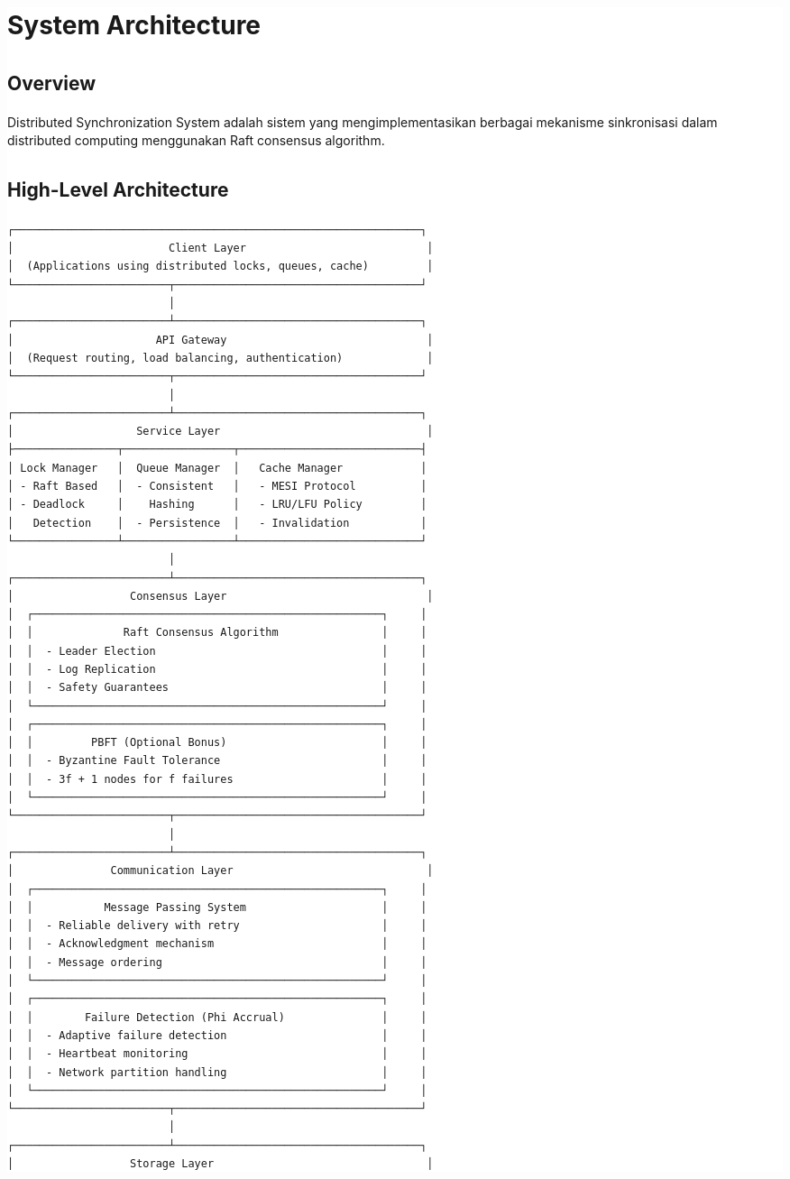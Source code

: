 # System Architecture

## Overview

Distributed Synchronization System adalah sistem yang mengimplementasikan berbagai mekanisme sinkronisasi dalam distributed computing menggunakan Raft consensus algorithm.

## High-Level Architecture

```
┌───────────────────────────────────────────────────────────────┐
│                        Client Layer                            │
│  (Applications using distributed locks, queues, cache)         │
└────────────────────────┬──────────────────────────────────────┘
                         │
┌────────────────────────┴──────────────────────────────────────┐
│                      API Gateway                               │
│  (Request routing, load balancing, authentication)             │
└────────────────────────┬──────────────────────────────────────┘
                         │
┌────────────────────────┴──────────────────────────────────────┐
│                   Service Layer                                │
├────────────────┬─────────────────┬────────────────────────────┤
│ Lock Manager   │  Queue Manager  │   Cache Manager            │
│ - Raft Based   │  - Consistent   │   - MESI Protocol          │
│ - Deadlock     │    Hashing      │   - LRU/LFU Policy         │
│   Detection    │  - Persistence  │   - Invalidation           │
└────────────────┴─────────────────┴────────────────────────────┘
                         │
┌────────────────────────┴──────────────────────────────────────┐
│                  Consensus Layer                               │
│  ┌──────────────────────────────────────────────────────┐     │
│  │              Raft Consensus Algorithm                │     │
│  │  - Leader Election                                   │     │
│  │  - Log Replication                                   │     │
│  │  - Safety Guarantees                                 │     │
│  └──────────────────────────────────────────────────────┘     │
│  ┌──────────────────────────────────────────────────────┐     │
│  │         PBFT (Optional Bonus)                        │     │
│  │  - Byzantine Fault Tolerance                         │     │
│  │  - 3f + 1 nodes for f failures                       │     │
│  └──────────────────────────────────────────────────────┘     │
└────────────────────────┬──────────────────────────────────────┘
                         │
┌────────────────────────┴──────────────────────────────────────┐
│               Communication Layer                              │
│  ┌──────────────────────────────────────────────────────┐     │
│  │           Message Passing System                     │     │
│  │  - Reliable delivery with retry                      │     │
│  │  - Acknowledgment mechanism                          │     │
│  │  - Message ordering                                  │     │
│  └──────────────────────────────────────────────────────┘     │
│  ┌──────────────────────────────────────────────────────┐     │
│  │        Failure Detection (Phi Accrual)               │     │
│  │  - Adaptive failure detection                        │     │
│  │  - Heartbeat monitoring                              │     │
│  │  - Network partition handling                        │     │
│  └──────────────────────────────────────────────────────┘     │
└────────────────────────┬──────────────────────────────────────┘
                         │
┌────────────────────────┴──────────────────────────────────────┐
│                  Storage Layer                                 │
```